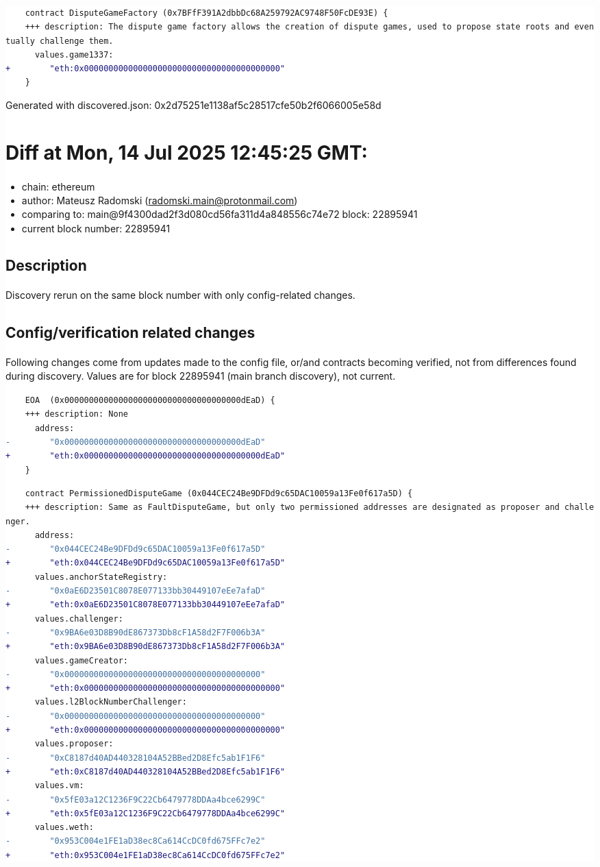 ```diff
    contract DisputeGameFactory (0x7BFfF391A2dbbDc68A259792AC9748F50FcDE93E) {
    +++ description: The dispute game factory allows the creation of dispute games, used to propose state roots and eventually challenge them.
      values.game1337:
+        "eth:0x0000000000000000000000000000000000000000"
    }
```

Generated with discovered.json: 0x2d75251e1138af5c28517cfe50b2f6066005e58d

# Diff at Mon, 14 Jul 2025 12:45:25 GMT:

- chain: ethereum
- author: Mateusz Radomski (<radomski.main@protonmail.com>)
- comparing to: main@9f4300dad2f3d080cd56fa311d4a848556c74e72 block: 22895941
- current block number: 22895941

## Description

Discovery rerun on the same block number with only config-related changes.

## Config/verification related changes

Following changes come from updates made to the config file,
or/and contracts becoming verified, not from differences found during
discovery. Values are for block 22895941 (main branch discovery), not current.

```diff
    EOA  (0x000000000000000000000000000000000000dEaD) {
    +++ description: None
      address:
-        "0x000000000000000000000000000000000000dEaD"
+        "eth:0x000000000000000000000000000000000000dEaD"
    }
```

```diff
    contract PermissionedDisputeGame (0x044CEC24Be9DFDd9c65DAC10059a13Fe0f617a5D) {
    +++ description: Same as FaultDisputeGame, but only two permissioned addresses are designated as proposer and challenger.
      address:
-        "0x044CEC24Be9DFDd9c65DAC10059a13Fe0f617a5D"
+        "eth:0x044CEC24Be9DFDd9c65DAC10059a13Fe0f617a5D"
      values.anchorStateRegistry:
-        "0x0aE6D23501C8078E077133bb30449107eEe7afaD"
+        "eth:0x0aE6D23501C8078E077133bb30449107eEe7afaD"
      values.challenger:
-        "0x9BA6e03D8B90dE867373Db8cF1A58d2F7F006b3A"
+        "eth:0x9BA6e03D8B90dE867373Db8cF1A58d2F7F006b3A"
      values.gameCreator:
-        "0x0000000000000000000000000000000000000000"
+        "eth:0x0000000000000000000000000000000000000000"
      values.l2BlockNumberChallenger:
-        "0x0000000000000000000000000000000000000000"
+        "eth:0x0000000000000000000000000000000000000000"
      values.proposer:
-        "0xC8187d40AD440328104A52BBed2D8Efc5ab1F1F6"
+        "eth:0xC8187d40AD440328104A52BBed2D8Efc5ab1F1F6"
      values.vm:
-        "0x5fE03a12C1236F9C22Cb6479778DDAa4bce6299C"
+        "eth:0x5fE03a12C1236F9C22Cb6479778DDAa4bce6299C"
      values.weth:
-        "0x953C004e1FE1aD38ec8Ca614CcDC0fd675FFc7e2"
+        "eth:0x953C004e1FE1aD38ec8Ca614CcDC0fd675FFc7e2"
```